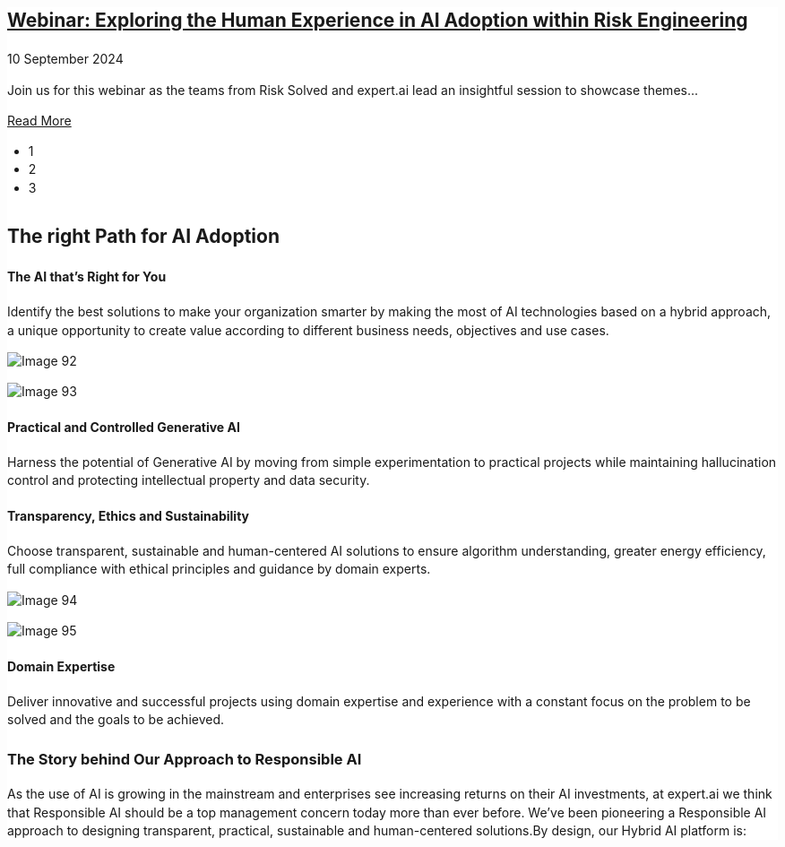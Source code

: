 [Webinar: Exploring the Human Experience in AI Adoption within Risk Engineering](https://www.expert.ai/resource/webinar-exploring-the-human-experience-in-ai-adoption-within-risk-engineering/)
-----------------------------------------------------------------------------------------------------------------------------------------------------------------------------------------------

10 September 2024

Join us for this webinar as the teams from Risk Solved and expert.ai lead an insightful session to showcase themes...

[Read More](https://www.expert.ai/resource/webinar-exploring-the-human-experience-in-ai-adoption-within-risk-engineering/)

*   1
*   2
*   3

The right Path for AI Adoption
------------------------------

#### The AI that’s Right for You 

Identify the best solutions to make your organization smarter by making the most of AI technologies based on a hybrid approach, a unique opportunity to create value according to different business needs, objectives and use cases.

![Image 92](https://www.expert.ai/wp-content/uploads/2022/01/hybrid.png)

![Image 93](https://www.expert.ai/wp-content/uploads/2022/01/workflow.png)

#### Practical and Controlled Generative AI

Harness the potential of Generative AI by moving from simple experimentation to practical projects while maintaining hallucination control and protecting intellectual property and data security.

#### Transparency, Ethics and Sustainability  

Choose transparent, sustainable and human-centered AI solutions to ensure algorithm understanding, greater energy efficiency, full compliance with ethical principles and guidance by domain experts.

![Image 94](https://www.expert.ai/wp-content/uploads/2022/01/knowledge.png)

![Image 95](https://www.expert.ai/wp-content/uploads/2022/01/cost.png)

#### Domain Expertise

Deliver innovative and successful projects using domain expertise and experience with a constant focus on the problem to be solved and the goals to be achieved.

### The Story behind Our Approach to Responsible AI

  
As the use of AI is growing in the mainstream and enterprises see increasing returns on their AI investments, at expert.ai we think that Responsible AI should be a top management concern today more than ever before. We’ve been pioneering a Responsible AI approach to designing transparent, practical, sustainable and human-centered solutions.By design, our Hybrid AI platform is:
